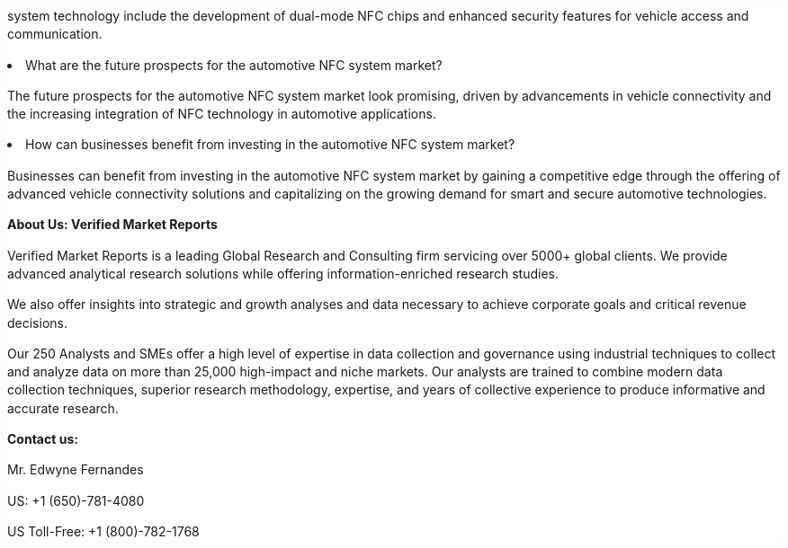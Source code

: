 system technology include the development of dual-mode NFC chips and enhanced security features for vehicle access and communication.</p> <li>What are the future prospects for the automotive NFC system market?</li> <p>The future prospects for the automotive NFC system market look promising, driven by advancements in vehicle connectivity and the increasing integration of NFC technology in automotive applications.</p> <li>How can businesses benefit from investing in the automotive NFC system market?</li> <p>Businesses can benefit from investing in the automotive NFC system market by gaining a competitive edge through the offering of advanced vehicle connectivity solutions and capitalizing on the growing demand for smart and secure automotive technologies.</p></ol></h3><p id="" class=""><strong>About Us: Verified Market Reports</strong></p><p id="" class="">Verified Market Reports is a leading Global Research and Consulting firm servicing over 5000+ global clients. We provide advanced analytical research solutions while offering information-enriched research studies.</p><p id="" class="">We also offer insights into strategic and growth analyses and data necessary to achieve corporate goals and critical revenue decisions.</p><p id="" class="">Our 250 Analysts and SMEs offer a high level of expertise in data collection and governance using industrial techniques to collect and analyze data on more than 25,000 high-impact and niche markets. Our analysts are trained to combine modern data collection techniques, superior research methodology, expertise, and years of collective experience to produce informative and accurate research.</p><p id="" class=""><strong>Contact us:</strong></p><p id="" class="">Mr. Edwyne Fernandes</p><p id="" class="">US: +1 (650)-781-4080</p><p id="" class="">US Toll-Free: +1 (800)-782-1768</p>
